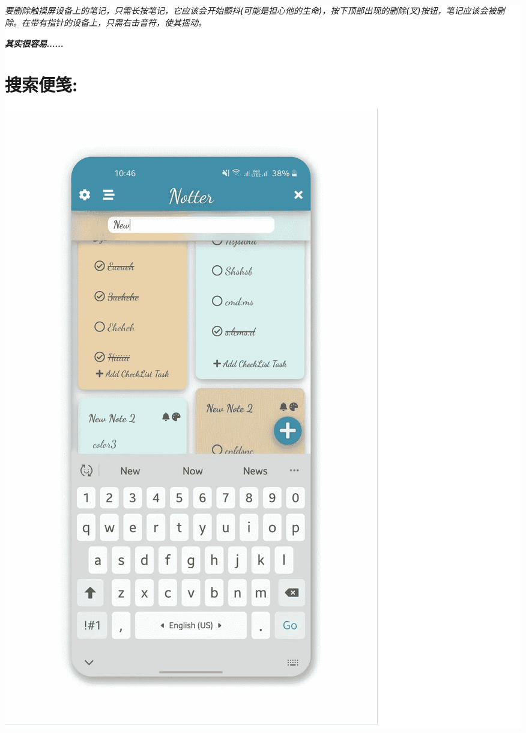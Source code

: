 *要删除触摸屏设备上的笔记，只需长按笔记，它应该会开始颤抖(可能是担心他的生命)，按下顶部出现的删除(叉)按钮，笔记应该会被删除。在带有指针的设备上，只需右击音符，使其摇动。*

***其实很容易……***

# 搜索便笺:

![](img/631e2e8ae255ab1402c544a5ee4c92d5.png)
